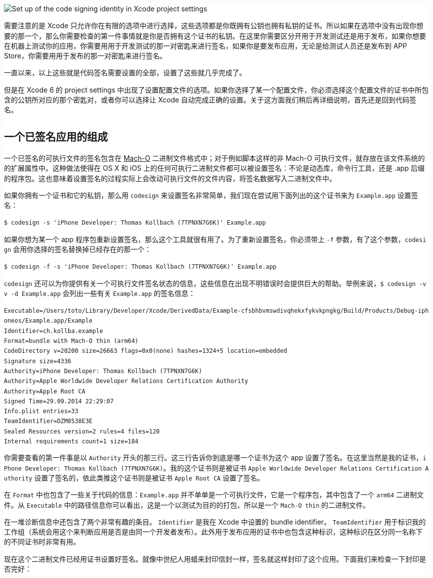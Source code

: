 ![Set up of the code signing identity in Xcode project settings](http://img.objccn.io/issue-17/xcode-code-signing-idenity.png)

需要注意的是 Xcode 只允许你在有限的选项中进行选择，这些选项都是你既拥有公钥也拥有私钥的证书。所以如果在选项中没有出现你想要的那一个，那么你需要检查的第一件事情就是你是否拥有这个证书的私钥。在这里你需要区分开用于开发测试还是用于发布，如果你想要在机器上测试你的应用，你需要用用于开发测试的那一对密匙来进行签名，如果你是要发布应用，无论是给测试人员还是发布到 APP Store，你需要用用于发布的那一对密匙来进行签名。

一直以来，以上这些就是代码签名需要设置的全部，设置了这些就几乎完成了。

但是在 Xcode 6 的 project settings 中出现了设置配置文件的选项。如果你选择了某一个配置文件，你必须选择这个配置文件的证书中所包含的公钥所对应的那个密匙对，或者你可以选择让 Xcode 自动完成正确的设置。关于这方面我们稍后再详细说明，首先还是回到代码签名。

## 一个已签名应用的组成

一个已签名的可执行文件的签名包含在 [Mach-O](http://zh.wikipedia.org/wiki/Mach-O) 二进制文件格式中；对于例如脚本这样的非 Mach-O 可执行文件，就存放在该文件系统的的扩展属性中。这种做法使得在 OS X 和 iOS 上的任何可执行二进制文件都可以被设置签名：不论是动态库，命令行工具，还是 .app 后缀的程序包。这也意味着设置签名的过程实际上会改动可执行文件的文件内容，将签名数据写入二进制文件中。

如果你拥有一个证书和它的私钥，那么用 `codesign` 来设置签名非常简单，我们现在尝试用下面列出的这个证书来为 `Example.app` 设置签名：

`$ codesign -s 'iPhone Developer: Thomas Kollbach (7TPNXN7G6K)' Example.app`

如果你想为某一个 app 程序包重新设置签名，那么这个工具就很有用了。为了重新设置签名，你必须带上 `-f` 参数，有了这个参数，`codesign` 会用你选择的签名替换掉已经存在的那一个：

`$ codesign -f -s 'iPhone Developer: Thomas Kollbach (7TPNXN7G6K)' Example.app`

`codesign` 还可以为你提供有关一个可执行文件签名状态的信息，这些信息在出现不明错误时会提供巨大的帮助。举例来说，`$ codesign -vv -d Example.app` 会列出一些有关 `Example.app` 的签名信息：

```
Executable=/Users/toto/Library/Developer/Xcode/DerivedData/Example-cfsbhbvmswdivqhekxfykvkpngkg/Build/Products/Debug-iphoneos/Example.app/Example
Identifier=ch.kollba.example
Format=bundle with Mach-O thin (arm64)
CodeDirectory v=20200 size=26663 flags=0x0(none) hashes=1324+5 location=embedded
Signature size=4336
Authority=iPhone Developer: Thomas Kollbach (7TPNXN7G6K)
Authority=Apple Worldwide Developer Relations Certification Authority
Authority=Apple Root CA
Signed Time=29.09.2014 22:29:07
Info.plist entries=33
TeamIdentifier=DZM8538E3E
Sealed Resources version=2 rules=4 files=120
Internal requirements count=1 size=184
```

你需要查看的第一件事是以 `Authority` 开头的那三行。这三行告诉你到底是哪一个证书为这个 app 设置了签名。在这里当然是我的证书，`iPhone Developer: Thomas Kollbach (7TPNXN7G6K)`。我的这个证书则是被证书 `Apple Worldwide Developer Relations Certification Authority` 设置了签名的，依此类推这个证书则是被证书 `Apple Root CA` 设置了签名。

在 `Format` 中也包含了一些关于代码的信息：`Example.app` 并不单单是一个可执行文件，它是一个程序包，其中包含了一个 `arm64` 二进制文件。从 `Executable` 中的路径信息你可以看出，这是一个以测试为目的的打包，所以是一个 `Mach-O thin` 的二进制文件。

在一堆诊断信息中还包含了两个非常有趣的条目。 `Identifier` 是我在 Xcode 中设置的 bundle identifier。 `TeamIdentifier` 用于标识我的工作组（系统会用这个来判断应用是否是由同一个开发者发布）。此外用于发布应用的证书中也包含这种标识，这种标识在区分同一名称下的不同证书时非常有用。

现在这个二进制文件已经用证书设置好签名。就像中世纪人用蜡来封印信封一样，签名就这样封印了这个应用。下面我们来检查一下封印是否完好：
